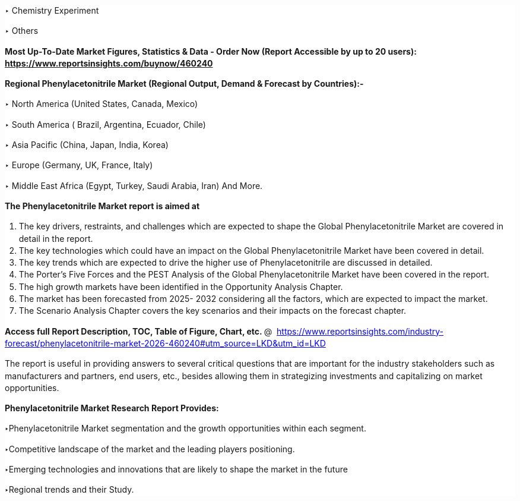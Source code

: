 ‣ Chemistry Experiment

‣ Others

<strong>Most Up-To-Date Market Figures, Statistics & Data - Order Now (Report Accessible by up to 20 users): <a href=https://www.reportsinsights.com/buynow/460240>https://www.reportsinsights.com/buynow/460240</a></strong>

<strong>Regional Phenylacetonitrile Market (Regional Output, Demand &amp; Forecast by Countries):-</strong>

‣ North America (United States, Canada, Mexico)

‣ South America ( Brazil, Argentina, Ecuador, Chile)

‣ Asia Pacific (China, Japan, India, Korea)

‣ Europe (Germany, UK, France, Italy)

‣ Middle East Africa (Egypt, Turkey, Saudi Arabia, Iran) And More.

<strong>The Phenylacetonitrile Market report is aimed at</strong>
<ol>
  <li>The key drivers, restraints, and challenges which are expected to shape the Global Phenylacetonitrile Market are covered in detail in the report.</li>
  <li>The key technologies which could have an impact on the Global Phenylacetonitrile Market have been covered in detail.</li>
  <li>The key trends which are expected to drive the higher use of Phenylacetonitrile are discussed in detailed.</li>
  <li>The Porter’s Five Forces and the PEST Analysis of the Global Phenylacetonitrile Market have been covered in the report.</li>
  <li>The high growth markets have been identified in the Opportunity Analysis Chapter.</li>
  <li>The market has been forecasted from 2025- 2032 considering all the factors, which are expected to impact the market.</li>
  <li>The Scenario Analysis Chapter covers the key scenarios and their impacts on the forecast chapter.</li>
</ol>
<strong>Access full Report Description, TOC, Table of Figure, Chart, etc. </strong>@  <a href=https://www.reportsinsights.com/industry-forecast/phenylacetonitrile-market-2026-460240#utm_source=LKD&utm_id=LKD style=color:#0000ff;>https://www.reportsinsights.com/industry-forecast/phenylacetonitrile-market-2026-460240#utm_source=LKD&utm_id=LKD</a></font>

The report is useful in providing answers to several critical questions that are important for the industry stakeholders such as manufacturers and partners, end users, etc., besides allowing them in strategizing investments and capitalizing on market opportunities.

<strong>Phenylacetonitrile Market Research Report Provides:</strong>

<strong>‣</strong>Phenylacetonitrile Market segmentation and the growth opportunities within each segment.

<strong>‣</strong>Competitive landscape of the market and the leading players positioning.

<strong>‣</strong>Emerging technologies and innovations that are likely to shape the market in the future

<strong>‣</strong>Regional trends and their Study.
